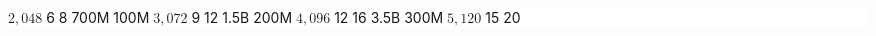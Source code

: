 <td class="ltx_td ltx_align_center ltx_border_t" id="Sx2.T2.1.1.1.1"><math alttext="2{,}048" class="ltx_Math" display="inline" id="Sx2.T2.1.1.1.1.m1.2"><semantics id="Sx2.T2.1.1.1.1.m1.2a"><mrow id="Sx2.T2.1.1.1.1.m1.2.3.2" xref="Sx2.T2.1.1.1.1.m1.2.3.1.cmml"><mn id="Sx2.T2.1.1.1.1.m1.1.1" xref="Sx2.T2.1.1.1.1.m1.1.1.cmml">2</mn><mo id="Sx2.T2.1.1.1.1.m1.2.3.2.1" xref="Sx2.T2.1.1.1.1.m1.2.3.1.cmml">,</mo><mn id="Sx2.T2.1.1.1.1.m1.2.2" xref="Sx2.T2.1.1.1.1.m1.2.2.cmml">048</mn></mrow><annotation-xml encoding="MathML-Content" id="Sx2.T2.1.1.1.1.m1.2b"><list id="Sx2.T2.1.1.1.1.m1.2.3.1.cmml" xref="Sx2.T2.1.1.1.1.m1.2.3.2"><cn id="Sx2.T2.1.1.1.1.m1.1.1.cmml" type="integer" xref="Sx2.T2.1.1.1.1.m1.1.1">2</cn><cn id="Sx2.T2.1.1.1.1.m1.2.2.cmml" type="integer" xref="Sx2.T2.1.1.1.1.m1.2.2">048</cn></list></annotation-xml><annotation encoding="application/x-tex" id="Sx2.T2.1.1.1.1.m1.2c">2{,}048</annotation><annotation encoding="application/x-llamapun" id="Sx2.T2.1.1.1.1.m1.2d">2 , 048</annotation></semantics></math></td>
<td class="ltx_td ltx_align_center ltx_border_t" id="Sx2.T2.1.1.1.3">6</td>
<td class="ltx_td ltx_align_center ltx_border_t" id="Sx2.T2.1.1.1.4">8</td>
<td class="ltx_td ltx_nopad_r ltx_align_center ltx_border_t" id="Sx2.T2.1.1.1.5">700M</td>
</tr>
<tr class="ltx_tr" id="Sx2.T2.2.2.2">
<th class="ltx_td ltx_align_left ltx_th ltx_th_row ltx_border_r" id="Sx2.T2.2.2.2.2">100M</th>
<td class="ltx_td ltx_align_center" id="Sx2.T2.2.2.2.1"><math alttext="3{,}072" class="ltx_Math" display="inline" id="Sx2.T2.2.2.2.1.m1.2"><semantics id="Sx2.T2.2.2.2.1.m1.2a"><mrow id="Sx2.T2.2.2.2.1.m1.2.3.2" xref="Sx2.T2.2.2.2.1.m1.2.3.1.cmml"><mn id="Sx2.T2.2.2.2.1.m1.1.1" xref="Sx2.T2.2.2.2.1.m1.1.1.cmml">3</mn><mo id="Sx2.T2.2.2.2.1.m1.2.3.2.1" xref="Sx2.T2.2.2.2.1.m1.2.3.1.cmml">,</mo><mn id="Sx2.T2.2.2.2.1.m1.2.2" xref="Sx2.T2.2.2.2.1.m1.2.2.cmml">072</mn></mrow><annotation-xml encoding="MathML-Content" id="Sx2.T2.2.2.2.1.m1.2b"><list id="Sx2.T2.2.2.2.1.m1.2.3.1.cmml" xref="Sx2.T2.2.2.2.1.m1.2.3.2"><cn id="Sx2.T2.2.2.2.1.m1.1.1.cmml" type="integer" xref="Sx2.T2.2.2.2.1.m1.1.1">3</cn><cn id="Sx2.T2.2.2.2.1.m1.2.2.cmml" type="integer" xref="Sx2.T2.2.2.2.1.m1.2.2">072</cn></list></annotation-xml><annotation encoding="application/x-tex" id="Sx2.T2.2.2.2.1.m1.2c">3{,}072</annotation><annotation encoding="application/x-llamapun" id="Sx2.T2.2.2.2.1.m1.2d">3 , 072</annotation></semantics></math></td>
<td class="ltx_td ltx_align_center" id="Sx2.T2.2.2.2.3">9</td>
<td class="ltx_td ltx_align_center" id="Sx2.T2.2.2.2.4">12</td>
<td class="ltx_td ltx_nopad_r ltx_align_center" id="Sx2.T2.2.2.2.5">1.5B</td>
</tr>
<tr class="ltx_tr" id="Sx2.T2.3.3.3">
<th class="ltx_td ltx_align_left ltx_th ltx_th_row ltx_border_r" id="Sx2.T2.3.3.3.2">200M</th>
<td class="ltx_td ltx_align_center" id="Sx2.T2.3.3.3.1"><math alttext="4{,}096" class="ltx_Math" display="inline" id="Sx2.T2.3.3.3.1.m1.2"><semantics id="Sx2.T2.3.3.3.1.m1.2a"><mrow id="Sx2.T2.3.3.3.1.m1.2.3.2" xref="Sx2.T2.3.3.3.1.m1.2.3.1.cmml"><mn id="Sx2.T2.3.3.3.1.m1.1.1" xref="Sx2.T2.3.3.3.1.m1.1.1.cmml">4</mn><mo id="Sx2.T2.3.3.3.1.m1.2.3.2.1" xref="Sx2.T2.3.3.3.1.m1.2.3.1.cmml">,</mo><mn id="Sx2.T2.3.3.3.1.m1.2.2" xref="Sx2.T2.3.3.3.1.m1.2.2.cmml">096</mn></mrow><annotation-xml encoding="MathML-Content" id="Sx2.T2.3.3.3.1.m1.2b"><list id="Sx2.T2.3.3.3.1.m1.2.3.1.cmml" xref="Sx2.T2.3.3.3.1.m1.2.3.2"><cn id="Sx2.T2.3.3.3.1.m1.1.1.cmml" type="integer" xref="Sx2.T2.3.3.3.1.m1.1.1">4</cn><cn id="Sx2.T2.3.3.3.1.m1.2.2.cmml" type="integer" xref="Sx2.T2.3.3.3.1.m1.2.2">096</cn></list></annotation-xml><annotation encoding="application/x-tex" id="Sx2.T2.3.3.3.1.m1.2c">4{,}096</annotation><annotation encoding="application/x-llamapun" id="Sx2.T2.3.3.3.1.m1.2d">4 , 096</annotation></semantics></math></td>
<td class="ltx_td ltx_align_center" id="Sx2.T2.3.3.3.3">12</td>
<td class="ltx_td ltx_align_center" id="Sx2.T2.3.3.3.4">16</td>
<td class="ltx_td ltx_nopad_r ltx_align_center" id="Sx2.T2.3.3.3.5">3.5B</td>
</tr>
<tr class="ltx_tr" id="Sx2.T2.4.4.4">
<th class="ltx_td ltx_align_left ltx_th ltx_th_row ltx_border_r" id="Sx2.T2.4.4.4.2">300M</th>
<td class="ltx_td ltx_align_center" id="Sx2.T2.4.4.4.1"><math alttext="5{,}120" class="ltx_Math" display="inline" id="Sx2.T2.4.4.4.1.m1.2"><semantics id="Sx2.T2.4.4.4.1.m1.2a"><mrow id="Sx2.T2.4.4.4.1.m1.2.3.2" xref="Sx2.T2.4.4.4.1.m1.2.3.1.cmml"><mn id="Sx2.T2.4.4.4.1.m1.1.1" xref="Sx2.T2.4.4.4.1.m1.1.1.cmml">5</mn><mo id="Sx2.T2.4.4.4.1.m1.2.3.2.1" xref="Sx2.T2.4.4.4.1.m1.2.3.1.cmml">,</mo><mn id="Sx2.T2.4.4.4.1.m1.2.2" xref="Sx2.T2.4.4.4.1.m1.2.2.cmml">120</mn></mrow><annotation-xml encoding="MathML-Content" id="Sx2.T2.4.4.4.1.m1.2b"><list id="Sx2.T2.4.4.4.1.m1.2.3.1.cmml" xref="Sx2.T2.4.4.4.1.m1.2.3.2"><cn id="Sx2.T2.4.4.4.1.m1.1.1.cmml" type="integer" xref="Sx2.T2.4.4.4.1.m1.1.1">5</cn><cn id="Sx2.T2.4.4.4.1.m1.2.2.cmml" type="integer" xref="Sx2.T2.4.4.4.1.m1.2.2">120</cn></list></annotation-xml><annotation encoding="application/x-tex" id="Sx2.T2.4.4.4.1.m1.2c">5{,}120</annotation><annotation encoding="application/x-llamapun" id="Sx2.T2.4.4.4.1.m1.2d">5 , 120</annotation></semantics></math></td>
<td class="ltx_td ltx_align_center" id="Sx2.T2.4.4.4.3">15</td>
<td class="ltx_td ltx_align_center" id="Sx2.T2.4.4.4.4">20</td>